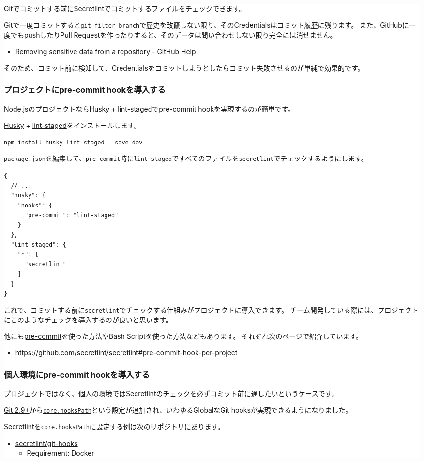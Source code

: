 Gitでコミットする前にSecretlintでコミットするファイルをチェックできます。

Gitで一度コミットすると`git filter-branch`で歴史を改竄しない限り、そのCredentialsはコミット履歴に残ります。
また、GitHubに一度でもpushしたりPull Requestを作ったりすると、そのデータは問い合わせしない限り完全には消せません。

- [Removing sensitive data from a repository - GitHub Help](https://help.github.com/en/github/authenticating-to-github/removing-sensitive-data-from-a-repository)

そのため、コミット前に検知して、Credentialsをコミットしようとしたらコミット失敗させるのが単純で効果的です。

### プロジェクトにpre-commit hookを導入する

Node.jsのプロジェクトなら[Husky](https://github.com/typicode/husky) + [lint-staged](https://github.com/okonet/lint-staged)でpre-commit hookを実現するのが簡単です。

[Husky](https://github.com/typicode/husky) + [lint-staged](https://github.com/okonet/lint-staged)をインストールします。

```
npm install husky lint-staged --save-dev
```

`package.json`を編集して、`pre-commit`時に`lint-staged`ですべてのファイルを`secretlint`でチェックするようにします。

```json5
{
  // ...
  "husky": {
    "hooks": {
      "pre-commit": "lint-staged"
    }
  },
  "lint-staged": {
    "*": [
      "secretlint"
    ]
  }
}
```

これで、コミットする前に`secretlint`でチェックする仕組みがプロジェクトに導入できます。
チーム開発している際には、プロジェクトにこのようなチェックを導入するのが良いと思います。

他にも[pre-commit](https://pre-commit.com/#install)を使った方法やBash Scriptを使った方法などもあります。
それぞれ次のページで紹介しています。

- <https://github.com/secretlint/secretlint#pre-commit-hook-per-project>

### 個人環境にpre-commit hookを導入する

プロジェクトではなく、個人の環境ではSecretlintのチェックを必ずコミット前に通したいというケースです。

[Git 2.9+](https://github.blog/2016-06-13-git-2-9-has-been-released/)から[`core.hooksPath`](https://git-scm.com/docs/githooks)という設定が追加され、いわゆるGlobalなGit hooksが実現できるようになりました。

Secretlintを`core.hooksPath`に設定する例は次のリポジトリにあります。

- [secretlint/git-hooks](https://github.com/secretlint/git-hooks)
    - Requirement: Docker
